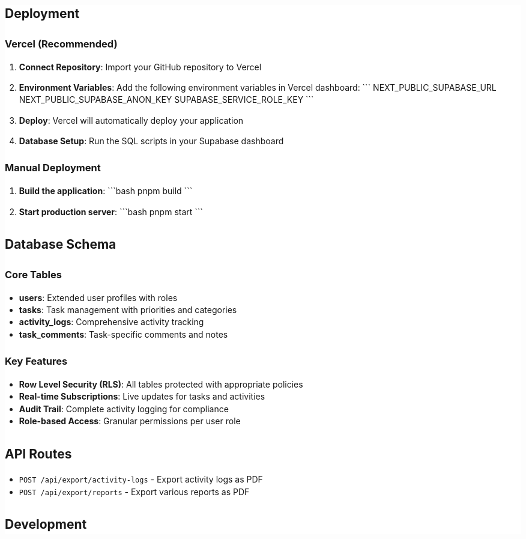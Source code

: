 ## Deployment

### Vercel (Recommended)

1. **Connect Repository**: Import your GitHub repository to Vercel

2. **Environment Variables**: Add the following environment variables in Vercel dashboard:
   \`\`\`
   NEXT_PUBLIC_SUPABASE_URL
   NEXT_PUBLIC_SUPABASE_ANON_KEY
   SUPABASE_SERVICE_ROLE_KEY
   \`\`\`

3. **Deploy**: Vercel will automatically deploy your application

4. **Database Setup**: Run the SQL scripts in your Supabase dashboard

### Manual Deployment

1. **Build the application**:
   \`\`\`bash
   pnpm build
   \`\`\`

2. **Start production server**:
   \`\`\`bash
   pnpm start
   \`\`\`

## Database Schema

### Core Tables

- **users**: Extended user profiles with roles
- **tasks**: Task management with priorities and categories  
- **activity_logs**: Comprehensive activity tracking
- **task_comments**: Task-specific comments and notes

### Key Features

- **Row Level Security (RLS)**: All tables protected with appropriate policies
- **Real-time Subscriptions**: Live updates for tasks and activities
- **Audit Trail**: Complete activity logging for compliance
- **Role-based Access**: Granular permissions per user role

## API Routes

- `POST /api/export/activity-logs` - Export activity logs as PDF
- `POST /api/export/reports` - Export various reports as PDF

## Development
